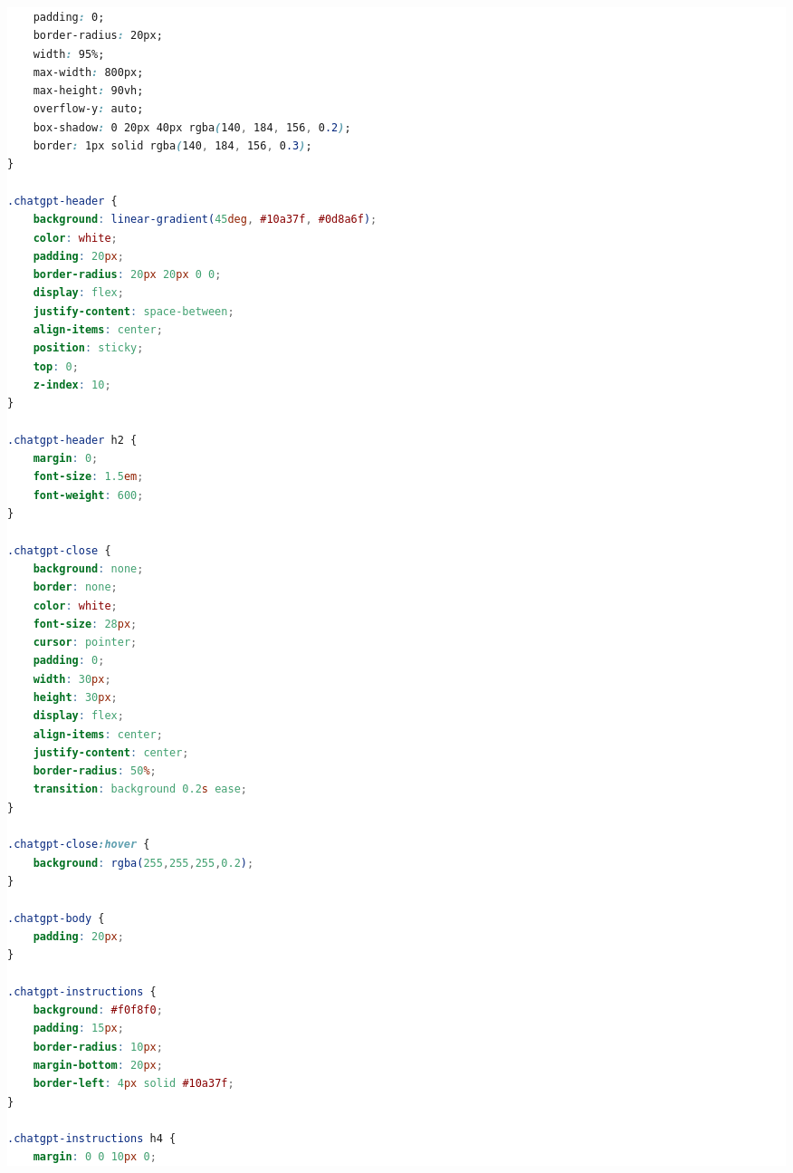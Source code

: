 ```css
    padding: 0;
    border-radius: 20px;
    width: 95%;
    max-width: 800px;
    max-height: 90vh;
    overflow-y: auto;
    box-shadow: 0 20px 40px rgba(140, 184, 156, 0.2);
    border: 1px solid rgba(140, 184, 156, 0.3);
}

.chatgpt-header {
    background: linear-gradient(45deg, #10a37f, #0d8a6f);
    color: white;
    padding: 20px;
    border-radius: 20px 20px 0 0;
    display: flex;
    justify-content: space-between;
    align-items: center;
    position: sticky;
    top: 0;
    z-index: 10;
}

.chatgpt-header h2 {
    margin: 0;
    font-size: 1.5em;
    font-weight: 600;
}

.chatgpt-close {
    background: none;
    border: none;
    color: white;
    font-size: 28px;
    cursor: pointer;
    padding: 0;
    width: 30px;
    height: 30px;
    display: flex;
    align-items: center;
    justify-content: center;
    border-radius: 50%;
    transition: background 0.2s ease;
}

.chatgpt-close:hover {
    background: rgba(255,255,255,0.2);
}

.chatgpt-body {
    padding: 20px;
}

.chatgpt-instructions {
    background: #f0f8f0;
    padding: 15px;
    border-radius: 10px;
    margin-bottom: 20px;
    border-left: 4px solid #10a37f;
}

.chatgpt-instructions h4 {
    margin: 0 0 10px 0;
```